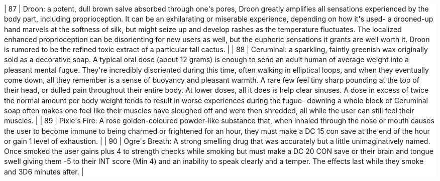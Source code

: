 | 87   | Droon: a potent, dull brown salve absorbed through one's pores, Droon greatly amplifies all sensations experienced by the body part, including proprioception. It can be an exhilarating or miserable experience, depending on how it's used- a drooned-up hand marvels at the softness of silk, but might seize up and develop rashes as the temperature fluctuates. The localized enhanced proprioception can be disorienting for new users as well, but the euphoric sensations it grants are well worth it. Droon is rumored to be the refined toxic extract of a particular tall cactus.                                                                                                                                                                                                                                                                                                                                                                                                                                                                                                                                                                                                                                                                                                               |
| 88   | Ceruminal: a sparkling, faintly greenish wax originally sold as a decorative soap. A typical oral dose (about 12 grams) is enough to send an adult human of average weight into a pleasant mental fugue. They're incredibly disoriented during this time, often walking in elliptical loops, and when they eventually come down, all they remember is a sense of buoyancy and pleasant warmth. A rare few feel tiny sharp pounding at the top of their head, or dulled pain throughout their entire body. At lower doses, all it does is help clear sinuses. A dose in excess of twice the normal amount per body weight tends to result in worse experiences during the fugue- downing a whole block of Ceruminal soap often makes one feel like their muscles have sloughed off and were then shredded, all while the user can still feel their muscles.                                                                                                                                                                                                                                                                                                                                                                                                                                                  |
| 89   | Pixie's Fire: A rose golden-coloured powder-like substance that, when inhaled through the nose or mouth causes the user to become immune to being charmed or frightened for an hour, they must make a DC 15 con save at the end of the hour or gain 1 level of exhaustion.                                                                                                                                                                                                                                                                                                                                                                                                                                                                                                                                                                                                                                                                                                                                                                                                                                                                                                                                                                                                                                  |
| 90   | Ogre's Breath: A strong smelling drug that was accurately but a little unimaginatively named. Once smoked the user gains plus 4 to strength checks while smoking but must make a DC 20 CON save or their brain and tongue swell giving them -5 to their INT score (Min 4) and an inability to speak clearly and a temper. The effects last while they smoke and 3D6 minutes after.                                                                                                                                                                                                                                                                                                                                                                                                                                                                                                                                                                                                                                                                                                                                                                                                                                                                                                                          |